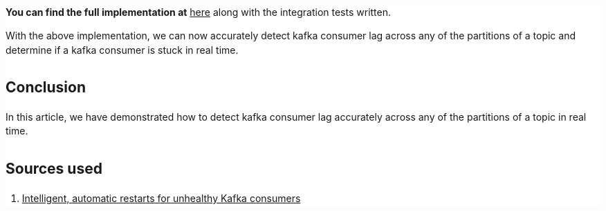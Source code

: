 **You can find the full implementation at** [here](https://github.com/VassilisSoum/AdvancedKafkaRebalanceHandling)
along with the integration tests written.

With the above implementation, we can now accurately detect kafka consumer lag across any of the partitions of
a topic and determine if a kafka consumer is stuck in real time.

## Conclusion

In this article, we have demonstrated how to detect kafka consumer lag accurately across any of the partitions
of a topic in real time.

## Sources used
1. [Intelligent, automatic restarts for unhealthy Kafka consumers](https://blog.cloudflare.com/intelligent-automatic-restarts-for-unhealthy-kafka-consumers)
